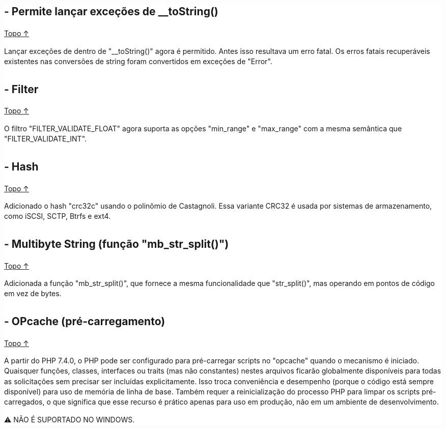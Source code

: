 
<a id="item-8"></a>

## - Permite lançar exceções de __toString()
[Topo &uarr;](#topo)

Lançar exceções de dentro de "__toString()" agora é permitido. Antes isso 
resultava um erro fatal. Os erros fatais recuperáveis ​​existentes nas conversões 
de string foram convertidos em exceções de "Error". 


<a id="item-9"></a>

## - Filter
[Topo &uarr;](#topo)

O filtro "FILTER_VALIDATE_FLOAT" agora suporta as opções "min_range" e "max_range" 
com a mesma semântica que "FILTER_VALIDATE_INT". 


<a id="item-10"></a>

## - Hash
[Topo &uarr;](#topo)

Adicionado o hash "crc32c" usando o polinômio de Castagnoli. Essa variante CRC32 
é usada por sistemas de armazenamento, como iSCSI, SCTP, Btrfs e ext4.


<a id="item-11"></a>

## - Multibyte String (função "mb_str_split()")
[Topo &uarr;](#topo)

Adicionada a função "mb_str_split()", que fornece a mesma funcionalidade que 
"str_split()", mas operando em pontos de código em vez de bytes. 



<a id="item-12"></a>

## - OPcache (pré-carregamento)
[Topo &uarr;](#topo)

A partir do PHP 7.4.0, o PHP pode ser configurado para pré-carregar scripts no 
"opcache" quando o mecanismo é iniciado. Quaisquer funções, classes, interfaces 
ou traits (mas não constantes) nestes arquivos ficarão globalmente disponíveis 
para todas as solicitações sem precisar ser incluídas explicitamente. Isso troca 
conveniência e desempenho (porque o código está sempre disponível) para uso de 
memória de linha de base. Também requer a reinicialização do processo PHP para 
limpar os scripts pré-carregados, o que significa que esse recurso é prático 
apenas para uso em produção, não em um ambiente de desenvolvimento. 

⚠️ NÃO É SUPORTADO NO WINDOWS.
